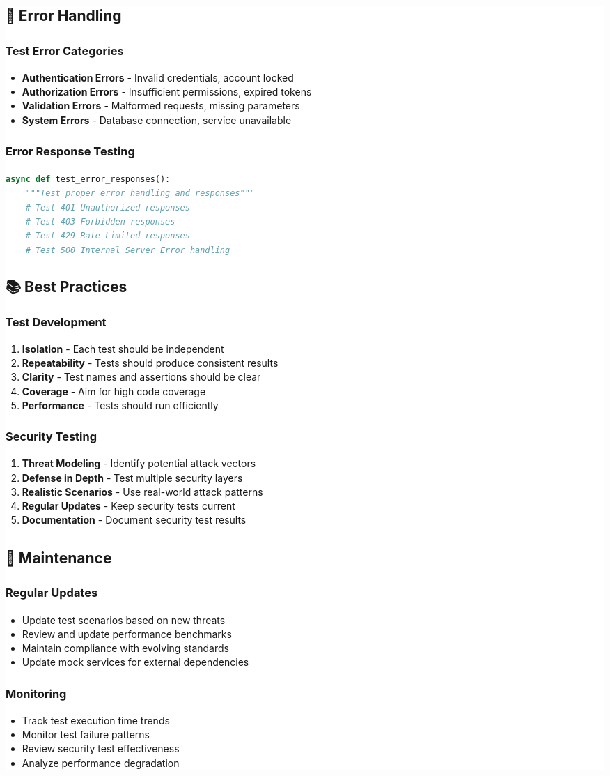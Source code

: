 ## 🚨 Error Handling

### Test Error Categories
- **Authentication Errors** - Invalid credentials, account locked
- **Authorization Errors** - Insufficient permissions, expired tokens
- **Validation Errors** - Malformed requests, missing parameters
- **System Errors** - Database connection, service unavailable

### Error Response Testing
```python
async def test_error_responses():
    """Test proper error handling and responses"""
    # Test 401 Unauthorized responses
    # Test 403 Forbidden responses
    # Test 429 Rate Limited responses
    # Test 500 Internal Server Error handling
```

## 📚 Best Practices

### Test Development
1. **Isolation** - Each test should be independent
2. **Repeatability** - Tests should produce consistent results
3. **Clarity** - Test names and assertions should be clear
4. **Coverage** - Aim for high code coverage
5. **Performance** - Tests should run efficiently

### Security Testing
1. **Threat Modeling** - Identify potential attack vectors
2. **Defense in Depth** - Test multiple security layers
3. **Realistic Scenarios** - Use real-world attack patterns
4. **Regular Updates** - Keep security tests current
5. **Documentation** - Document security test results

## 🔄 Maintenance

### Regular Updates
- Update test scenarios based on new threats
- Review and update performance benchmarks
- Maintain compliance with evolving standards
- Update mock services for external dependencies

### Monitoring
- Track test execution time trends
- Monitor test failure patterns
- Review security test effectiveness
- Analyze performance degradation
